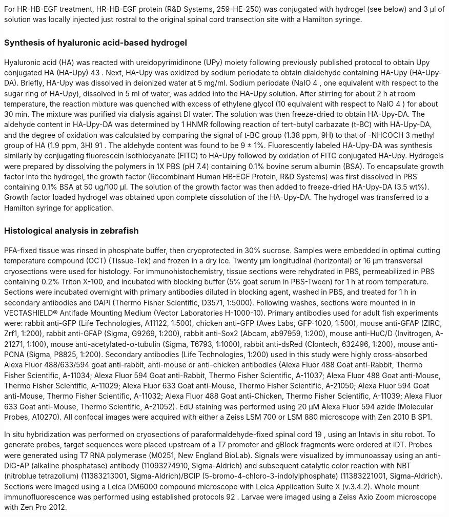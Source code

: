 For HR-HB-EGF treatment, HR-HB-EGF protein (R&D Systems, 259-HE-250) was conjugated with hydrogel (see below) and 3 μl of solution was locally injected just rostral to the original spinal cord transection site with a Hamilton syringe.

### Synthesis of hyaluronic acid-based hydrogel

Hyaluronic acid (HA) was reacted with ureidopyrimidinone (UPy) moiety following previously published protocol to obtain Upy conjugated HA (HA-Upy) 43 . Next, HA-Upy was oxidized by sodium periodate to obtain dialdehyde containing HA-Upy (HA-Upy-DA). Briefly, HA-Upy was dissolved in deionized water at 5 mg/ml. Sodium periodate (NaIO 4 , one equivalent with respect to the sugar ring of HA-Upy), dissolved in 5 ml of water, was added into the HA-Upy solution. After stirring for about 2 h at room temperature, the reaction mixture was quenched with excess of ethylene glycol (10 equivalent with respect to NaIO 4 ) for about 30 min. The mixture was purified via dialysis against DI water. The solution was then freeze-dried to obtain HA-Upy-DA. The aldehyde content in HA-Upy-DA was determined by 1 HNMR following reaction of tert-butyl carbazate (t-BC) with HA-Upy-DA, and the degree of oxidation was calculated by comparing the signal of t-BC group (1.38 ppm, 9H) to that of -NHCOCH 3 methyl group of HA (1.9 ppm, 3H) 91 . The aldehyde content was found to be 9 ± 1%. Fluorescently labeled HA-Upy-DA was synthesis similarly by conjugating fluorescein isothiocyanate (FITC) to HA-Upy followed by oxidation of FITC conjugated HA-Upy. Hydrogels were prepared by dissolving the polymers in 1X PBS (pH 7.4) containing 0.1% bovine serum albumin (BSA). To encapsulate growth factor into the hydrogel, the growth factor (Recombinant Human HB-EGF Protein, R&D Systems) was first dissolved in PBS containing 0.1% BSA at 50 ug/100 μl. The solution of the growth factor was then added to freeze-dried HA-Upy-DA (3.5 wt%). Growth factor loaded hydrogel was obtained upon complete dissolution of the HA-Upy-DA. The hydrogel was transferred to a Hamilton syringe for application.

### Histological analysis in zebrafish

PFA-fixed tissue was rinsed in phosphate buffer, then cryoprotected in 30% sucrose. Samples were embedded in optimal cutting temperature compound (OCT) (Tissue-Tek) and frozen in a dry ice. Twenty μm longitudinal (horizontal) or 16 μm transversal cryosections were used for histology. For immunohistochemistry, tissue sections were rehydrated in PBS, permeabilized in PBS containing 0.2% Triton X-100, and incubated with blocking buffer (5% goat serum in PBS-Tween) for 1 h at room temperature. Sections were incubated overnight with primary antibodies diluted in blocking agent, washed in PBS, and treated for 1 h in secondary antibodies and DAPI (Thermo Fisher Scientific, D3571, 1:5000). Following washes, sections were mounted in in VECTASHIELD® Antifade Mounting Medium (Vector Laboratories H-1000-10). Primary antibodies used for adult fish experiments were: rabbit anti-GFP (Life Technologies, A11122, 1:500), chicken anti-GFP (Aves Labs, GFP-1020, 1:500), mouse anti-GFAP (ZIRC, Zrf1, 1:200), rabbit anti-GFAP (Sigma, G9269, 1:200), rabbit anti-Sox2 (Abcam, ab97959, 1:200), mouse anti-HuC/D (Invitrogen, A-21271, 1:100), mouse anti-acetylated-α-tubulin (Sigma, T6793, 1:1000), rabbit anti-dsRed (Clontech, 632496, 1:200), mouse anti-PCNA (Sigma, P8825, 1:200). Secondary antibodies (Life Technologies, 1:200) used in this study were highly cross-absorbed Alexa Fluor 488/633/594 goat anti-rabbit, anti-mouse or anti-chicken antibodies (Alexa Fluor 488 Goat anti-Rabbit, Thermo Fisher Scientific, A-11034; Alexa Fluor 594 Goat anti-Rabbit, Thermo Fisher Scientific, A-11037; Alexa Fluor 488 Goat anti-Mouse, Thermo Fisher Scientific, A-11029; Alexa Fluor 633 Goat anti-Mouse, Thermo Fisher Scientific, A-21050; Alexa Fluor 594 Goat anti-Mouse, Thermo Fisher Scientific, A-11032; Alexa Fluor 488 Goat anti-Chicken, Thermo Fisher Scientific, A-11039; Alexa Fluor 633 Goat anti-Mouse, Thermo Scientific, A-21052). EdU staining was performed using 20 μM Alexa Fluor 594 azide (Molecular Probes, A10270). All confocal images were acquired with either a Zeiss LSM 700 or LSM 880 microscope with Zen 2010 B SP1.

In situ hybridization was performed on cryosections of paraformaldehyde-fixed spinal cord 19 , using an Intavis in situ robot. To generate probes, target sequences were placed upstream of a T7 promoter and gBlock fragments were ordered at IDT. Probes were generated using T7 RNA polymerase (M0251, New England BioLab). Signals were visualized by immunoassay using an anti-DIG-AP (alkaline phosphatase) antibody (11093274910, Sigma-Aldrich) and subsequent catalytic color reaction with NBT (nitroblue tetrazolium) (11383213001, Sigma-Aldrich)/BCIP (5-bromo-4-chloro-3-indolylphosphate) (11383221001, Sigma-Aldrich). Sections were imaged using a Leica DM6000 compound microscope with Leica Application Suite X (v.3.4.2). Whole mount immunofluorescence was performed using established protocols 92 . Larvae were imaged using a Zeiss Axio Zoom microscope with Zen Pro 2012.
